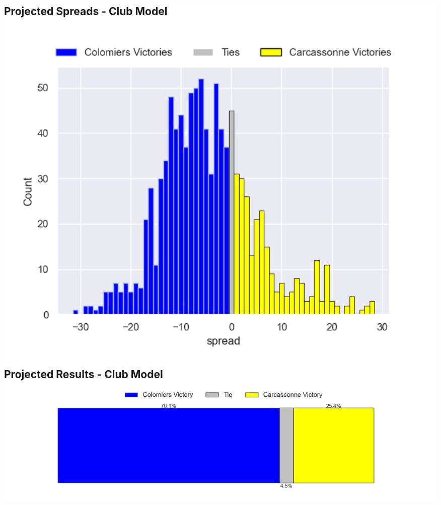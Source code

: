 ## Projected Spreads - Club Model


<p float="left">
<img src="../comp_files/plots/2026-04-16-Colomiers_V_Carcassonne_spreads.png" width="99%" />
</p>

## Projected Results - Club Model


<p float="left">
<img src="../comp_files/plots/2026-04-16-Colomiers_V_Carcassonne_resultbar.png" width="99%" />
</p>
